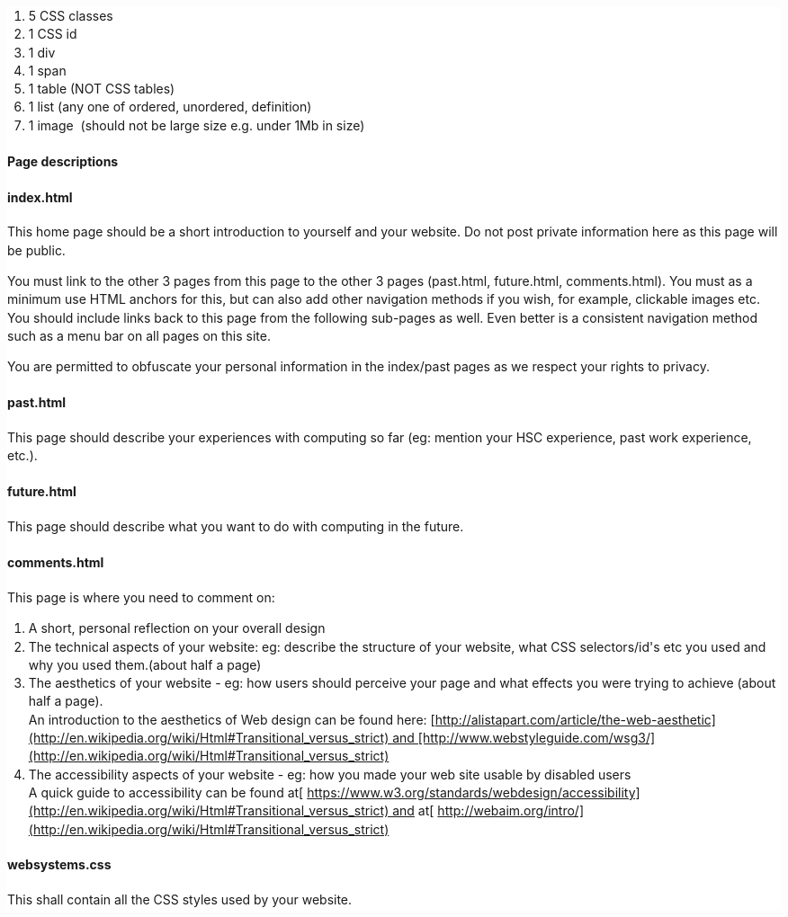 1.  5 CSS classes
2.  1 CSS id
3.  1 div
4.  1 span
5.  1 table (NOT CSS tables)
6.  1 list (any one of ordered, unordered, definition)
7.  1 image  (should not be large size e.g. under 1Mb in size)

#### Page descriptions

#### index.html

This home page should be a short introduction to yourself and your website. Do not post private information here as this page will be public.

You must link to the other 3 pages from this page to the other 3 pages (past.html, future.html, comments.html). You must as a minimum use HTML anchors for this, but can also add other navigation methods if you wish, for example, clickable images etc.\
You should include links back to this page from the following sub-pages as well. Even better is a consistent navigation method such as a menu bar on all pages on this site.

You are permitted to obfuscate your personal information in the index/past pages as we respect your rights to privacy.

#### past.html

This page should describe your experiences with computing so far (eg: mention your HSC experience, past work experience, etc.).

#### future.html

This page should describe what you want to do with computing in the future.

#### comments.html

This page is where you need to comment on:

1.  A short, personal reflection on your overall design
2.  The technical aspects of your website: eg: describe the structure of your website, what CSS selectors/id's etc you used and why you used them.(about half a page)
3.  The aesthetics of your website - eg: how users should perceive your page and what effects you were trying to achieve (about half a page).\
    An introduction to the aesthetics of Web design can be found here: [http://alistapart.com/article/the-web-aesthetic](http://en.wikipedia.org/wiki/Html#Transitional_versus_strict) and [http://www.webstyleguide.com/wsg3/](http://en.wikipedia.org/wiki/Html#Transitional_versus_strict)
4.  The accessibility aspects of your website - eg: how you made your web site usable by disabled users\
    A quick guide to accessibility can be found at[ https://www.w3.org/standards/webdesign/accessibility](http://en.wikipedia.org/wiki/Html#Transitional_versus_strict) and at[ http://webaim.org/intro/](http://en.wikipedia.org/wiki/Html#Transitional_versus_strict)

#### websystems.css

This shall contain all the CSS styles used by your website. 
